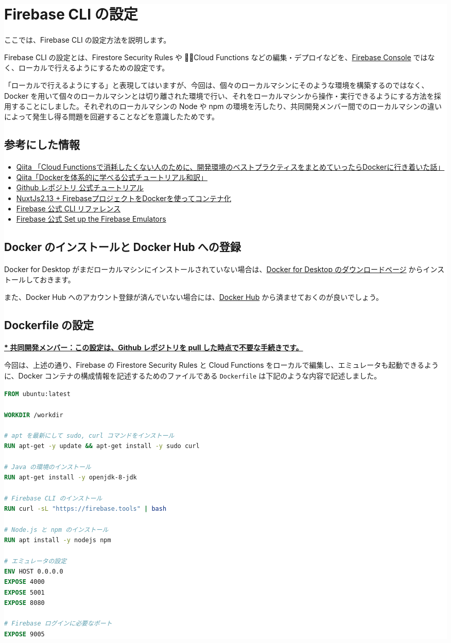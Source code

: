 # Firebase CLI の設定

ここでは、Firebase CLI の設定方法を説明します。

Firebase CLI の設定とは、Firestore Security Rules や Cloud Functions などの編集・デプロイなどを、[Firebase Console](https://console.firebase.google.com/) ではなく、ローカルで行えるようにするための設定です。

「ローカルで行えるようにする」と表現してはいますが、今回は、個々のローカルマシンにそのような環境を構築するのではなく、Docker を用いて個々のローカルマシンとは切り離された環境で行い、それをローカルマシンから操作・実行できるようにする方法を採用することにしました。それぞれのローカルマシンの Node や npm の環境を汚したり、共同開発メンバー間でのローカルマシンの違いによって発生し得る問題を回避することなどを意識したためです。

## 参考にした情報

* [Qiita 「Cloud Functionsで消耗したくない人のために、開発環境のベストプラクティスをまとめていったらDockerに行き着いた話」](https://qiita.com/pannpers/items/244a7e3c18d8c8422e4f#%E9%96%A2%E6%95%B0%E3%81%8C%E3%83%87%E3%83%97%E3%83%AD%E3%82%A4%E3%81%95%E3%82%8C%E3%82%8B%E3%83%AA%E3%83%BC%E3%82%B8%E3%83%A7%E3%83%B3%E3%82%92%E6%8C%87%E5%AE%9A)
* [Qiita「Dockerを体系的に学べる公式チュートリアル和訳」 ](https://qiita.com/Michinosuke/items/5778e0d9e9c04038903c)
* [Github レポジトリ 公式チュートリアル](https://github.com/docker/getting-started)
* [NuxtJs2.13 + FirebaseプロジェクトをDockerを使ってコンテナ化](https://medium.com/anti-pattern-engineering/nuxtjs2-13-firebase%E3%83%97%E3%83%AD%E3%82%B8%E3%82%A7%E3%82%AF%E3%83%88%E3%82%92docker%E3%82%92%E4%BD%BF%E3%81%A3%E3%81%A6%E3%82%B3%E3%83%B3%E3%83%86%E3%83%8A%E5%8C%96-e286eaae0e55)
* [Firebase 公式 CLI リファレンス](https://firebase.google.com/docs/cli?hl=ja#linux)
* [Firebase 公式 Set up the Firebase Emulators](https://firebase.google.com/docs/rules/emulator-setup)

## Docker のインストールと Docker Hub への登録

Docker for Desktop がまだローカルマシンにインストールされていない場合は、[Docker for Desktop のダウンロードページ](https://hub.docker.com/editions/community/docker-ce-desktop-mac/) からインストールしておきます。

また、Docker Hub へのアカウント登録が済んでいない場合には、[Docker Hub](https://hub.docker.com/) から済ませておくのが良いでしょう。

## Dockerfile の設定

<u>**\* 共同開発メンバー：この設定は、Github レポジトリを pull した時点で不要な手続きです。**</u>

今回は、上述の通り、Firebase の Firestore Security Rules と Cloud Functions をローカルで編集し、エミュレータも起動できるように、Docker コンテナの構成情報を記述するためのファイルである `Dockerfile` は下記のような内容で記述しました。

```Dockerfile
FROM ubuntu:latest

WORKDIR /workdir

# apt を最新にして sudo, curl コマンドをインストール
RUN apt-get -y update && apt-get install -y sudo curl

# Java の環境のインストール
RUN apt-get install -y openjdk-8-jdk

# Firebase CLI のインストール
RUN curl -sL "https://firebase.tools" | bash

# Node.js と npm のインストール
RUN apt install -y nodejs npm

# エミュレータの設定
ENV HOST 0.0.0.0
EXPOSE 4000
EXPOSE 5001
EXPOSE 8080

# Firebase ログインに必要なポート
EXPOSE 9005
```